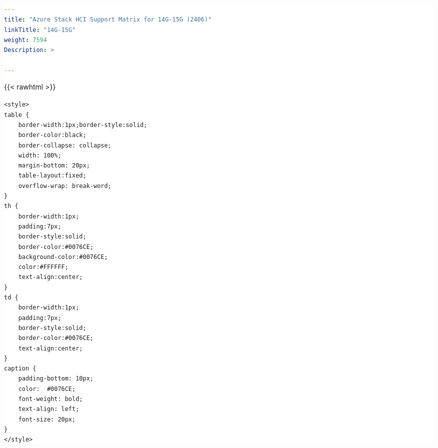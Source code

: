 ```yaml
---
title: "Azure Stack HCI Support Matrix for 14G-15G (2406)"
linkTitle: "14G-15G"
weight: 7594
Description: >

---
```


{{< rawhtml >}}

<!DOCTYPE html PUBLIC "-//W3C//DTD XHTML 1.0 Strict//EN" "http://www.w3.org/TR/xhtml1/DTD/xhtml1-strict.dtd">
<html xmlns="http://www.w3.org/1999/xhtml">
<head>

    <style>
    table {
        border-width:1px;border-style:solid;
        border-color:black;
        border-collapse: collapse;
        width: 100%;
        margin-bottom: 20px;
        table-layout:fixed;
        overflow-wrap: break-word;
    }
    th {
        border-width:1px;
        padding:7px;
        border-style:solid;
        border-color:#0076CE;
        background-color:#0076CE;
        color:#FFFFFF;
        text-align:center;
    }
    td {
        border-width:1px;
        padding:7px;
        border-style:solid;
        border-color:#0076CE;
        text-align:center;
    }
    caption {
        padding-bottom: 10px;
        color:  #0076CE;
        font-weight: bold;
        text-align: left;
        font-size: 20px;
    }
    </style>

</head>
